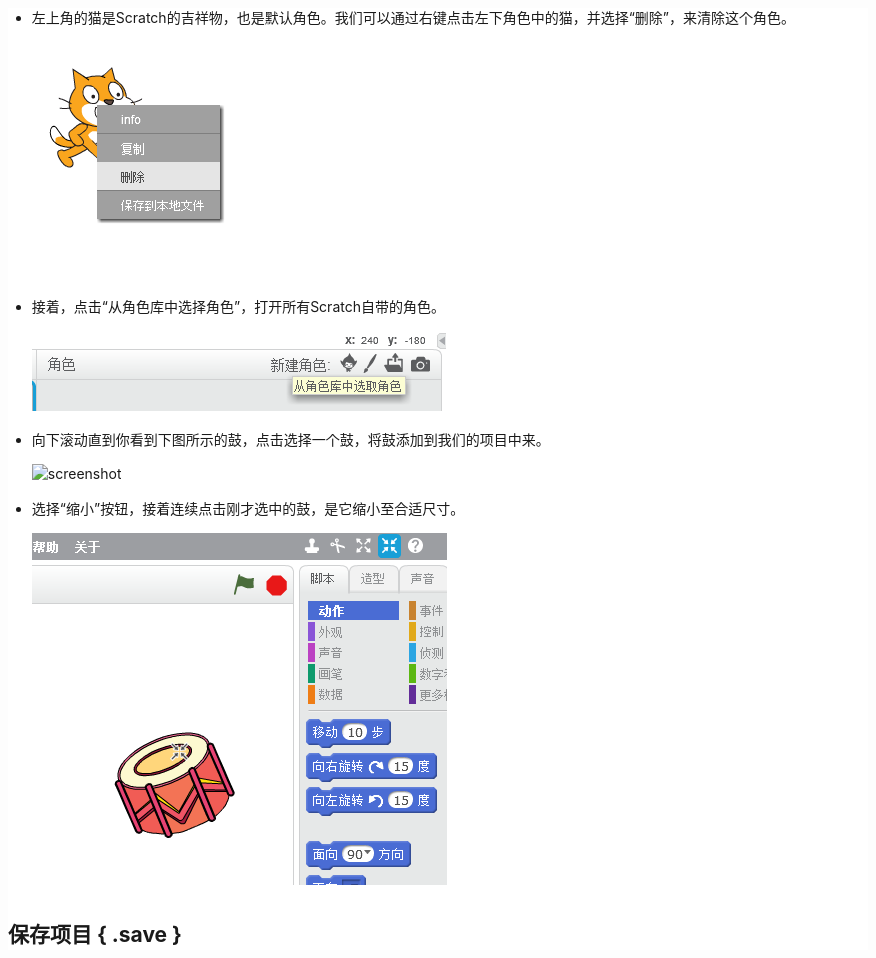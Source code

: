 + 左上角的猫是Scratch的吉祥物，也是默认角色。我们可以通过右键点击左下角色中的猫，并选择“删除”，来清除这个角色。
	
	![screenshot](band-delete.png)

+ 接着，点击“从角色库中选择角色”，打开所有Scratch自带的角色。

	![screenshot](band-sprite-library.png)

+ 向下滚动直到你看到下图所示的鼓，点击选择一个鼓，将鼓添加到我们的项目中来。

	![screenshot](band-sprite-drum.png)

+ 选择“缩小”按钮，接着连续点击刚才选中的鼓，是它缩小至合适尺寸。

	![screenshot](band-shrink.png)

## 保存项目 { .save }
